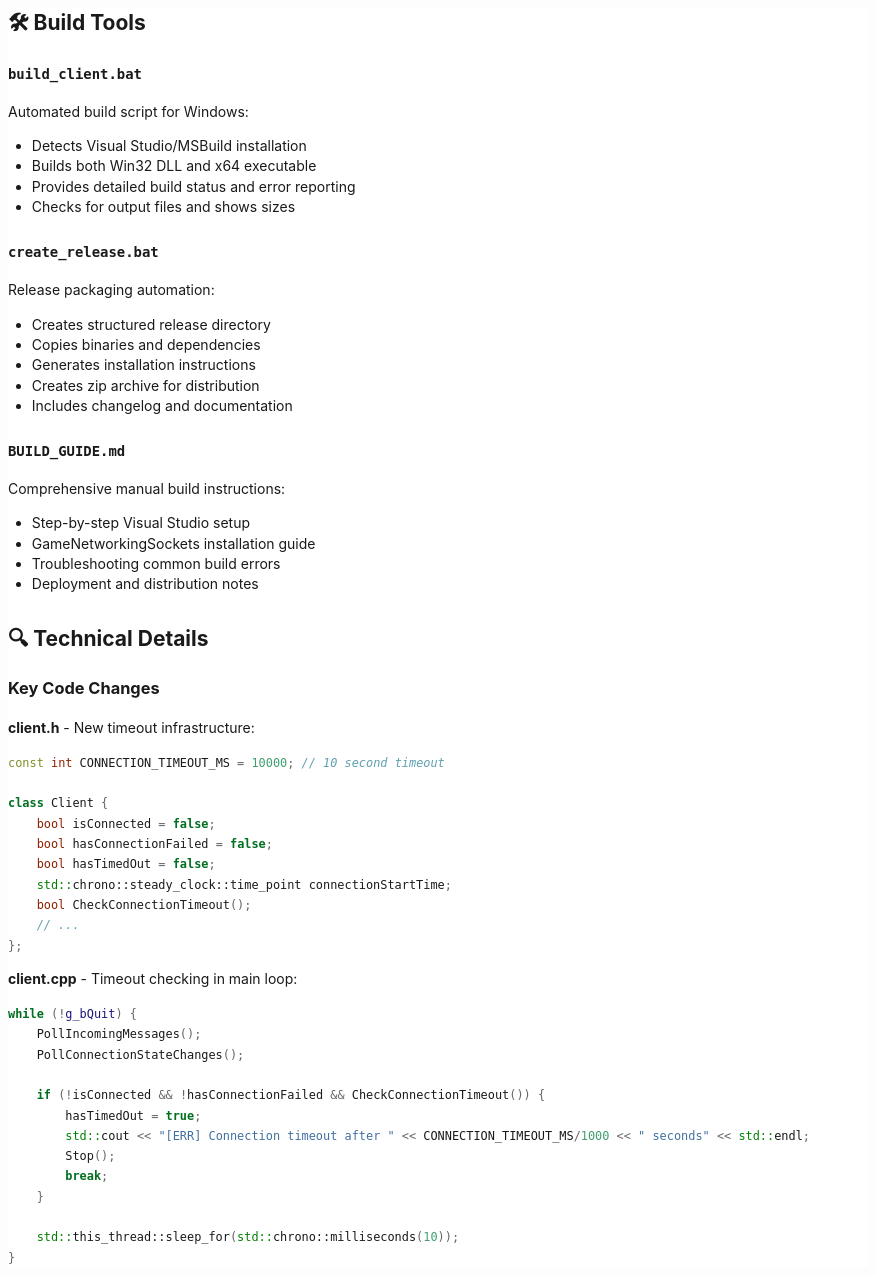 ## 🛠 Build Tools

### `build_client.bat`
Automated build script for Windows:
- Detects Visual Studio/MSBuild installation
- Builds both Win32 DLL and x64 executable  
- Provides detailed build status and error reporting
- Checks for output files and shows sizes

### `create_release.bat` 
Release packaging automation:
- Creates structured release directory
- Copies binaries and dependencies
- Generates installation instructions
- Creates zip archive for distribution
- Includes changelog and documentation

### `BUILD_GUIDE.md`
Comprehensive manual build instructions:
- Step-by-step Visual Studio setup
- GameNetworkingSockets installation guide
- Troubleshooting common build errors
- Deployment and distribution notes

## 🔍 Technical Details

### Key Code Changes

**client.h** - New timeout infrastructure:
```cpp
const int CONNECTION_TIMEOUT_MS = 10000; // 10 second timeout

class Client {
    bool isConnected = false;
    bool hasConnectionFailed = false; 
    bool hasTimedOut = false;
    std::chrono::steady_clock::time_point connectionStartTime;
    bool CheckConnectionTimeout();
    // ...
};
```

**client.cpp** - Timeout checking in main loop:
```cpp
while (!g_bQuit) {
    PollIncomingMessages();
    PollConnectionStateChanges();
    
    if (!isConnected && !hasConnectionFailed && CheckConnectionTimeout()) {
        hasTimedOut = true;
        std::cout << "[ERR] Connection timeout after " << CONNECTION_TIMEOUT_MS/1000 << " seconds" << std::endl;
        Stop();
        break;
    }
    
    std::this_thread::sleep_for(std::chrono::milliseconds(10));
}
```
